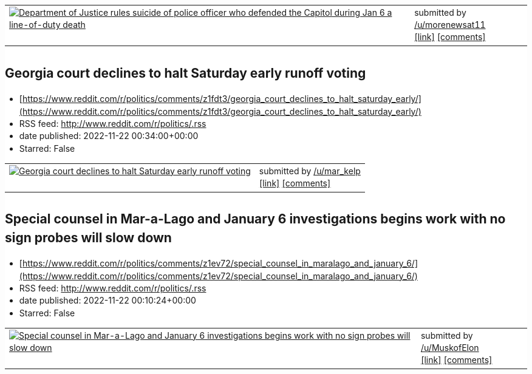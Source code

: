 <table> <tr><td> <a href="https://www.reddit.com/r/politics/comments/z1fhny/department_of_justice_rules_suicide_of_police/"> <img alt="Department of Justice rules suicide of police officer who defended the Capitol during Jan 6 a line-of-duty death" src="https://external-preview.redd.it/RLfqSQONv2mszqEeseEcqgQHMZOBen8qcsC3pheGDmg.jpg?width=640&amp;crop=smart&amp;auto=webp&amp;s=9051069e8bf653dd6679f3d1b41a12b18bbcf3fc" title="Department of Justice rules suicide of police officer who defended the Capitol during Jan 6 a line-of-duty death" /> </a> </td><td> &#32; submitted by &#32; <a href="https://www.reddit.com/user/morenewsat11"> /u/morenewsat11 </a> <br /> <span><a href="https://www.businessinsider.com/capitol-police-suicide-after-jan-6-line-of-duty-death-2022-11">[link]</a></span> &#32; <span><a href="https://www.reddit.com/r/politics/comments/z1fhny/department_of_justice_rules_suicide_of_police/">[comments]</a></span> </td></tr></table>

## Georgia court declines to halt Saturday early runoff voting
 - [https://www.reddit.com/r/politics/comments/z1fdt3/georgia_court_declines_to_halt_saturday_early/](https://www.reddit.com/r/politics/comments/z1fdt3/georgia_court_declines_to_halt_saturday_early/)
 - RSS feed: http://www.reddit.com/r/politics/.rss
 - date published: 2022-11-22 00:34:00+00:00
 - Starred: False

<table> <tr><td> <a href="https://www.reddit.com/r/politics/comments/z1fdt3/georgia_court_declines_to_halt_saturday_early/"> <img alt="Georgia court declines to halt Saturday early runoff voting" src="https://external-preview.redd.it/Cr-D_wZbEJuxS3fUjgHarvweYhK1QQi4rd8ELOfw9qg.jpg?width=640&amp;crop=smart&amp;auto=webp&amp;s=41aa9753c9261d0aff74ee4959fd7703ba81f0ca" title="Georgia court declines to halt Saturday early runoff voting" /> </a> </td><td> &#32; submitted by &#32; <a href="https://www.reddit.com/user/mar_kelp"> /u/mar_kelp </a> <br /> <span><a href="https://apnews.com/article/2022-midterm-elections-herschel-walker-georgia-af163db41a5c4075310f2f00921611b5">[link]</a></span> &#32; <span><a href="https://www.reddit.com/r/politics/comments/z1fdt3/georgia_court_declines_to_halt_saturday_early/">[comments]</a></span> </td></tr></table>

## Special counsel in Mar-a-Lago and January 6 investigations begins work with no sign probes will slow down
 - [https://www.reddit.com/r/politics/comments/z1ev72/special_counsel_in_maralago_and_january_6/](https://www.reddit.com/r/politics/comments/z1ev72/special_counsel_in_maralago_and_january_6/)
 - RSS feed: http://www.reddit.com/r/politics/.rss
 - date published: 2022-11-22 00:10:24+00:00
 - Starred: False

<table> <tr><td> <a href="https://www.reddit.com/r/politics/comments/z1ev72/special_counsel_in_maralago_and_january_6/"> <img alt="Special counsel in Mar-a-Lago and January 6 investigations begins work with no sign probes will slow down" src="https://external-preview.redd.it/ktwvgvqfngmEBvlsZTARjX4wMDGxRam0jDqSZaDTees.jpg?width=640&amp;crop=smart&amp;auto=webp&amp;s=da4bf0a61df612893c09e352bcc38d6389817957" title="Special counsel in Mar-a-Lago and January 6 investigations begins work with no sign probes will slow down" /> </a> </td><td> &#32; submitted by &#32; <a href="https://www.reddit.com/user/MuskofElon"> /u/MuskofElon </a> <br /> <span><a href="https://www.cnn.com/2022/11/21/politics/special-counsel-mar-a-lago-january-6-jack-smith/index.html">[link]</a></span> &#32; <span><a href="https://www.reddit.com/r/politics/comments/z1ev72/special_counsel_in_maralago_and_january_6/">[comments]</a></span> </td></tr></table>

